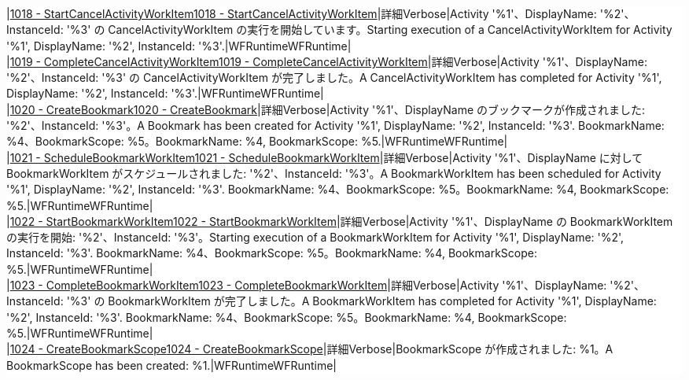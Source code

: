 |[<span data-ttu-id="e295b-273">1018 - StartCancelActivityWorkItem</span><span class="sxs-lookup"><span data-stu-id="e295b-273">1018 - StartCancelActivityWorkItem</span></span>](1018-startcancelactivityworkitem.md)|<span data-ttu-id="e295b-274">詳細</span><span class="sxs-lookup"><span data-stu-id="e295b-274">Verbose</span></span>|<span data-ttu-id="e295b-275">Activity '%1'、DisplayName: '%2'、InstanceId: '%3' の CancelActivityWorkItem の実行を開始しています。</span><span class="sxs-lookup"><span data-stu-id="e295b-275">Starting execution of a CancelActivityWorkItem for Activity '%1', DisplayName: '%2', InstanceId: '%3'.</span></span>|<span data-ttu-id="e295b-276">WFRuntime</span><span class="sxs-lookup"><span data-stu-id="e295b-276">WFRuntime</span></span>|  
|[<span data-ttu-id="e295b-277">1019 - CompleteCancelActivityWorkItem</span><span class="sxs-lookup"><span data-stu-id="e295b-277">1019 - CompleteCancelActivityWorkItem</span></span>](1019-completecancelactivityworkitem.md)|<span data-ttu-id="e295b-278">詳細</span><span class="sxs-lookup"><span data-stu-id="e295b-278">Verbose</span></span>|<span data-ttu-id="e295b-279">Activity '%1'、DisplayName: '%2'、InstanceId: '%3' の CancelActivityWorkItem が完了しました。</span><span class="sxs-lookup"><span data-stu-id="e295b-279">A CancelActivityWorkItem has completed for Activity '%1', DisplayName: '%2', InstanceId: '%3'.</span></span>|<span data-ttu-id="e295b-280">WFRuntime</span><span class="sxs-lookup"><span data-stu-id="e295b-280">WFRuntime</span></span>|  
|[<span data-ttu-id="e295b-281">1020 - CreateBookmark</span><span class="sxs-lookup"><span data-stu-id="e295b-281">1020 - CreateBookmark</span></span>](1020-createbookmark.md)|<span data-ttu-id="e295b-282">詳細</span><span class="sxs-lookup"><span data-stu-id="e295b-282">Verbose</span></span>|<span data-ttu-id="e295b-283">Activity '%1'、DisplayName のブックマークが作成されました: '%2'、InstanceId: '%3'。</span><span class="sxs-lookup"><span data-stu-id="e295b-283">A Bookmark has been created for Activity '%1', DisplayName: '%2', InstanceId: '%3'.</span></span>  <span data-ttu-id="e295b-284">BookmarkName: %4、BookmarkScope: %5。</span><span class="sxs-lookup"><span data-stu-id="e295b-284">BookmarkName: %4, BookmarkScope: %5.</span></span>|<span data-ttu-id="e295b-285">WFRuntime</span><span class="sxs-lookup"><span data-stu-id="e295b-285">WFRuntime</span></span>|  
|[<span data-ttu-id="e295b-286">1021 - ScheduleBookmarkWorkItem</span><span class="sxs-lookup"><span data-stu-id="e295b-286">1021 - ScheduleBookmarkWorkItem</span></span>](1021-schedulebookmarkworkitem.md)|<span data-ttu-id="e295b-287">詳細</span><span class="sxs-lookup"><span data-stu-id="e295b-287">Verbose</span></span>|<span data-ttu-id="e295b-288">Activity '%1'、DisplayName に対して BookmarkWorkItem がスケジュールされました: '%2'、InstanceId: '%3'。</span><span class="sxs-lookup"><span data-stu-id="e295b-288">A BookmarkWorkItem has been scheduled for Activity '%1', DisplayName: '%2', InstanceId: '%3'.</span></span>  <span data-ttu-id="e295b-289">BookmarkName: %4、BookmarkScope: %5。</span><span class="sxs-lookup"><span data-stu-id="e295b-289">BookmarkName: %4, BookmarkScope: %5.</span></span>|<span data-ttu-id="e295b-290">WFRuntime</span><span class="sxs-lookup"><span data-stu-id="e295b-290">WFRuntime</span></span>|  
|[<span data-ttu-id="e295b-291">1022 - StartBookmarkWorkItem</span><span class="sxs-lookup"><span data-stu-id="e295b-291">1022 - StartBookmarkWorkItem</span></span>](1022-startbookmarkworkitem.md)|<span data-ttu-id="e295b-292">詳細</span><span class="sxs-lookup"><span data-stu-id="e295b-292">Verbose</span></span>|<span data-ttu-id="e295b-293">Activity '%1'、DisplayName の BookmarkWorkItem の実行を開始: '%2'、InstanceId: '%3'。</span><span class="sxs-lookup"><span data-stu-id="e295b-293">Starting execution of a BookmarkWorkItem for Activity '%1', DisplayName: '%2', InstanceId: '%3'.</span></span>  <span data-ttu-id="e295b-294">BookmarkName: %4、BookmarkScope: %5。</span><span class="sxs-lookup"><span data-stu-id="e295b-294">BookmarkName: %4, BookmarkScope: %5.</span></span>|<span data-ttu-id="e295b-295">WFRuntime</span><span class="sxs-lookup"><span data-stu-id="e295b-295">WFRuntime</span></span>|  
|[<span data-ttu-id="e295b-296">1023 - CompleteBookmarkWorkItem</span><span class="sxs-lookup"><span data-stu-id="e295b-296">1023 - CompleteBookmarkWorkItem</span></span>](1023-completebookmarkworkitem.md)|<span data-ttu-id="e295b-297">詳細</span><span class="sxs-lookup"><span data-stu-id="e295b-297">Verbose</span></span>|<span data-ttu-id="e295b-298">Activity '%1'、DisplayName: '%2'、InstanceId: '%3' の BookmarkWorkItem が完了しました。</span><span class="sxs-lookup"><span data-stu-id="e295b-298">A BookmarkWorkItem has completed for Activity '%1', DisplayName: '%2', InstanceId: '%3'.</span></span> <span data-ttu-id="e295b-299">BookmarkName: %4、BookmarkScope: %5。</span><span class="sxs-lookup"><span data-stu-id="e295b-299">BookmarkName: %4, BookmarkScope: %5.</span></span>|<span data-ttu-id="e295b-300">WFRuntime</span><span class="sxs-lookup"><span data-stu-id="e295b-300">WFRuntime</span></span>|  
|[<span data-ttu-id="e295b-301">1024 - CreateBookmarkScope</span><span class="sxs-lookup"><span data-stu-id="e295b-301">1024 - CreateBookmarkScope</span></span>](1024-createbookmarkscope.md)|<span data-ttu-id="e295b-302">詳細</span><span class="sxs-lookup"><span data-stu-id="e295b-302">Verbose</span></span>|<span data-ttu-id="e295b-303">BookmarkScope が作成されました: %1。</span><span class="sxs-lookup"><span data-stu-id="e295b-303">A BookmarkScope has been created: %1.</span></span>|<span data-ttu-id="e295b-304">WFRuntime</span><span class="sxs-lookup"><span data-stu-id="e295b-304">WFRuntime</span></span>|  